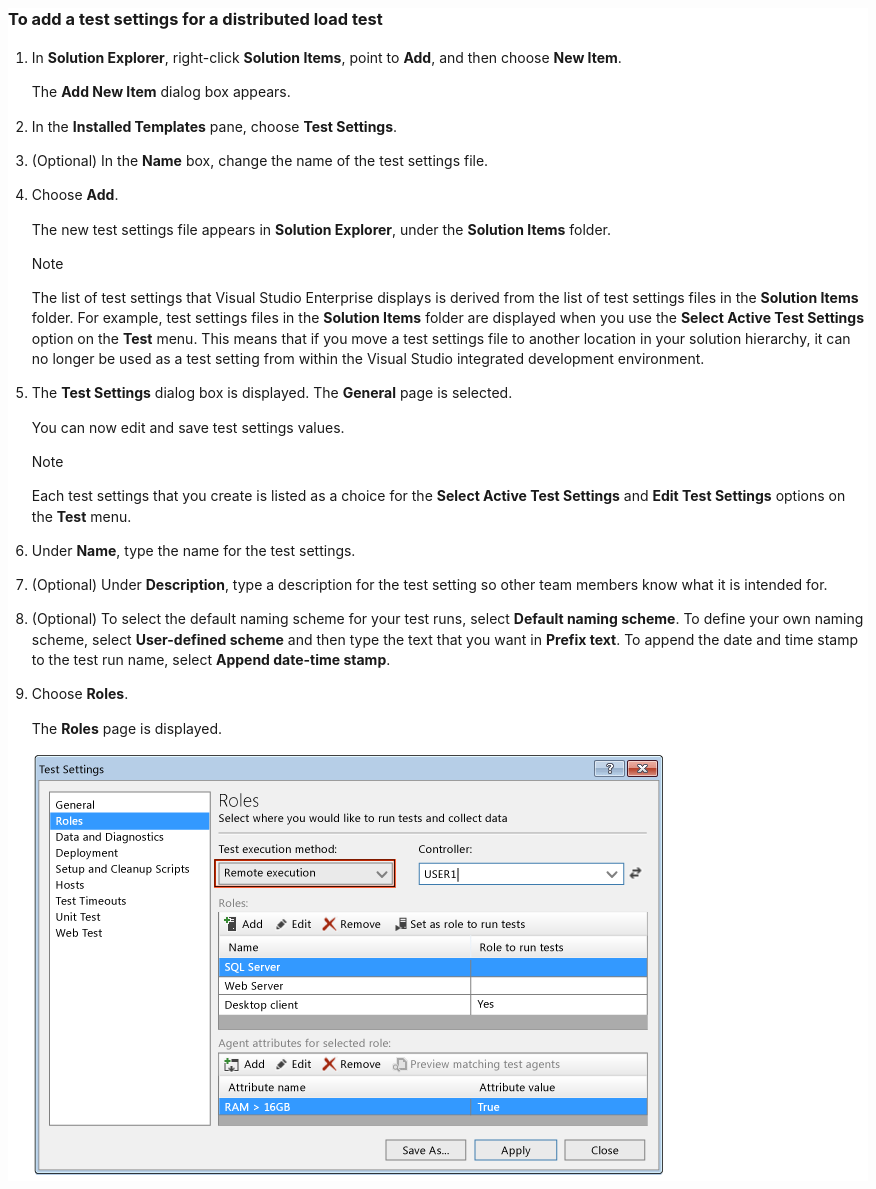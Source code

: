 ### To add a test settings for a distributed load test

1.  In **Solution Explorer**, right-click **Solution Items**, point to **Add**, and then choose **New Item**.

     The **Add New Item** dialog box appears.

2.  In the **Installed Templates** pane, choose **Test Settings**.

3.  (Optional) In the **Name** box, change the name of the test settings file.

4.  Choose **Add**.

     The new test settings file appears in **Solution Explorer**, under the **Solution Items** folder.

    > [!NOTE]
    > The list of test settings that Visual Studio Enterprise displays is derived from the list of test settings files in the **Solution Items** folder. For example, test settings files in the **Solution Items** folder are displayed when you use the **Select Active Test Settings** option on the **Test** menu. This means that if you move a test settings file to another location in your solution hierarchy, it can no longer be used as a test setting from within the Visual Studio integrated development environment.

5.  The **Test Settings** dialog box is displayed. The **General** page is selected.

     You can now edit and save test settings values.

    > [!NOTE]
    > Each test settings that you create is listed as a choice for the **Select Active Test Settings** and **Edit Test Settings** options on the **Test** menu.

6.  Under **Name**, type the name for the test settings.

7.  (Optional) Under **Description**, type a description for the test setting so other team members know what it is intended for.

8.  (Optional) To select the default naming scheme for your test runs, select **Default naming scheme**. To define your own naming scheme, select **User-defined scheme** and then type the text that you want in **Prefix text**. To append the date and time stamp to the test run name, select **Append date-time stamp**.

9. Choose **Roles**.

     The **Roles** page is displayed.

     ![Test setting role](../test/media/load_testtestrole.png)
